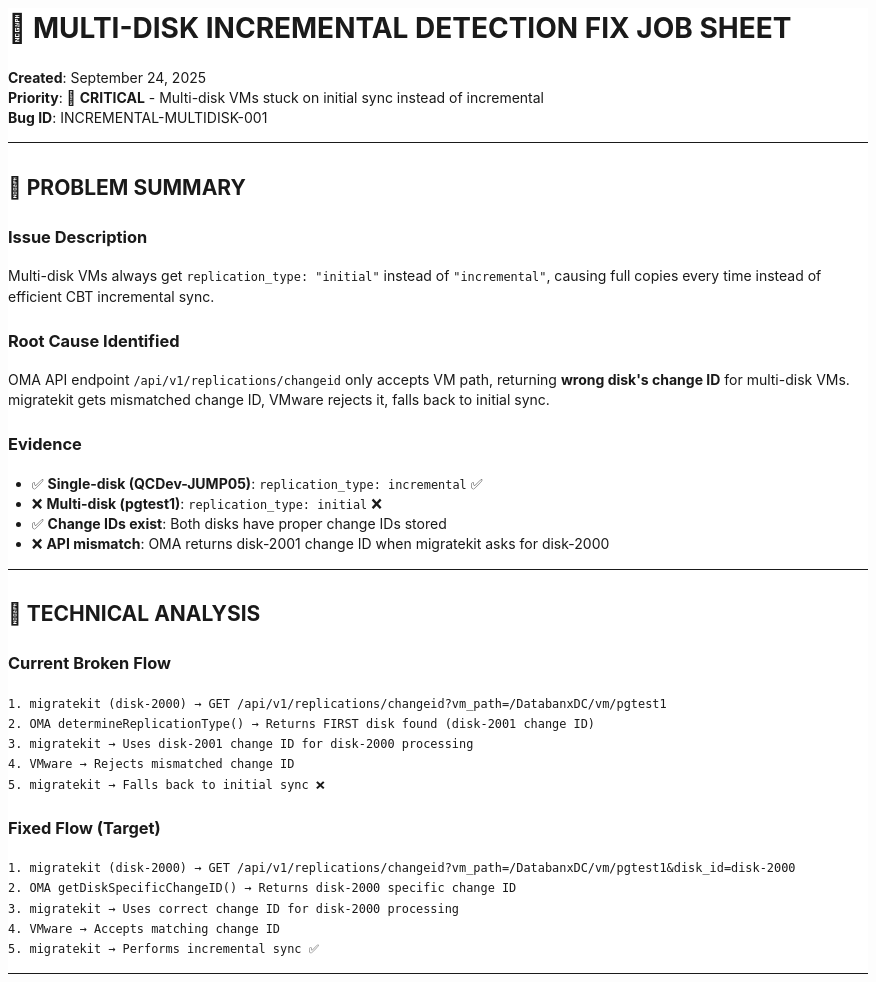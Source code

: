 # 🔧 **MULTI-DISK INCREMENTAL DETECTION FIX JOB SHEET**

**Created**: September 24, 2025  
**Priority**: 🚨 **CRITICAL** - Multi-disk VMs stuck on initial sync instead of incremental  
**Bug ID**: INCREMENTAL-MULTIDISK-001

---

## 🚨 **PROBLEM SUMMARY**

### **Issue Description**
Multi-disk VMs always get `replication_type: "initial"` instead of `"incremental"`, causing full copies every time instead of efficient CBT incremental sync.

### **Root Cause Identified**
OMA API endpoint `/api/v1/replications/changeid` only accepts VM path, returning **wrong disk's change ID** for multi-disk VMs. migratekit gets mismatched change ID, VMware rejects it, falls back to initial sync.

### **Evidence**
- ✅ **Single-disk (QCDev-JUMP05)**: `replication_type: incremental` ✅  
- ❌ **Multi-disk (pgtest1)**: `replication_type: initial` ❌
- ✅ **Change IDs exist**: Both disks have proper change IDs stored
- ❌ **API mismatch**: OMA returns disk-2001 change ID when migratekit asks for disk-2000

---

## 🎯 **TECHNICAL ANALYSIS**

### **Current Broken Flow**
```
1. migratekit (disk-2000) → GET /api/v1/replications/changeid?vm_path=/DatabanxDC/vm/pgtest1
2. OMA determineReplicationType() → Returns FIRST disk found (disk-2001 change ID)
3. migratekit → Uses disk-2001 change ID for disk-2000 processing
4. VMware → Rejects mismatched change ID  
5. migratekit → Falls back to initial sync ❌
```

### **Fixed Flow (Target)**
```
1. migratekit (disk-2000) → GET /api/v1/replications/changeid?vm_path=/DatabanxDC/vm/pgtest1&disk_id=disk-2000
2. OMA getDiskSpecificChangeID() → Returns disk-2000 specific change ID
3. migratekit → Uses correct change ID for disk-2000 processing
4. VMware → Accepts matching change ID
5. migratekit → Performs incremental sync ✅
```

---
